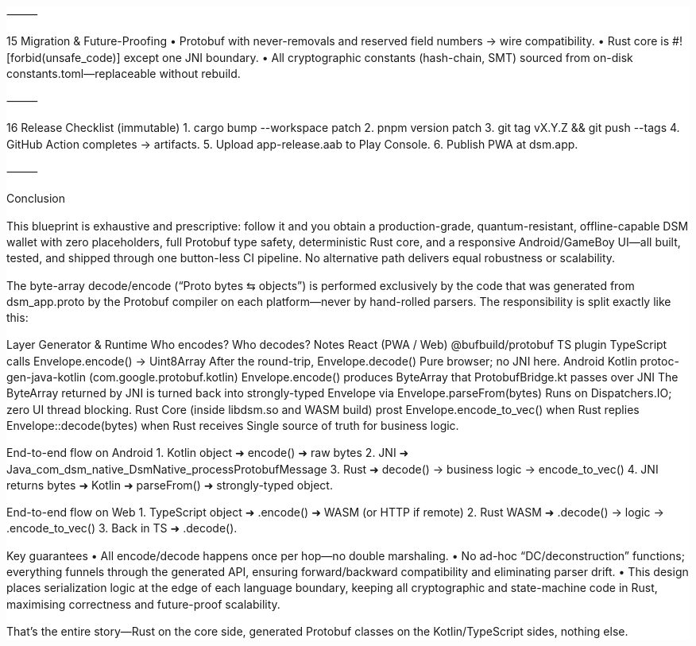 ⸻

15  Migration & Future-Proofing
	•	Protobuf with never-removals and reserved field numbers → wire compatibility.
	•	Rust core is #![forbid(unsafe_code)] except one JNI boundary.
	•	All cryptographic constants (hash-chain, SMT) sourced from on-disk constants.toml—replaceable without rebuild.

⸻

16  Release Checklist (immutable)
	1.	cargo bump --workspace patch
	2.	pnpm version patch
	3.	git tag vX.Y.Z && git push --tags
	4.	GitHub Action completes → artifacts.
	5.	Upload app-release.aab to Play Console.
	6.	Publish PWA at dsm.app.

⸻

Conclusion

This blueprint is exhaustive and prescriptive: follow it and you obtain a production-grade, quantum-resistant, offline-capable DSM wallet with zero placeholders, full Protobuf type safety, deterministic Rust core, and a responsive Android/GameBoy UI—all built, tested, and shipped through one button-less CI pipeline. No alternative path delivers equal robustness or scalability.

The byte-array decode/encode (“Proto bytes ⇆ objects”) is performed exclusively by the code that was generated from dsm_app.proto by the Protobuf compiler on each platform—never by hand-rolled parsers. The responsibility is split exactly like this:

Layer	Generator & Runtime	Who encodes?	Who decodes?	Notes
React (PWA / Web)	@bufbuild/protobuf TS plugin	TypeScript calls Envelope.encode() → Uint8Array	After the round-trip, Envelope.decode()	Pure browser; no JNI here.
Android Kotlin	protoc-gen-java-kotlin (com.google.protobuf.kotlin)	Envelope.encode() produces ByteArray that ProtobufBridge.kt passes over JNI	The ByteArray returned by JNI is turned back into strongly-typed Envelope via Envelope.parseFrom(bytes)	Runs on Dispatchers.IO; zero UI thread blocking.
Rust Core (inside libdsm.so and WASM build)	prost	Envelope.encode_to_vec() when Rust replies	Envelope::decode(bytes) when Rust receives	Single source of truth for business logic.

End-to-end flow on Android
	1.	Kotlin object ➜ encode() ➜ raw bytes
	2.	JNI ➜ Java_com_dsm_native_DsmNative_processProtobufMessage
	3.	Rust ➜ decode() → business logic → encode_to_vec()
	4.	JNI returns bytes ➜ Kotlin ➜ parseFrom() ➜ strongly-typed object.

End-to-end flow on Web
	1.	TypeScript object ➜ .encode() ➜ WASM (or HTTP if remote)
	2.	Rust WASM ➜ .decode() → logic → .encode_to_vec()
	3.	Back in TS ➜ .decode().

Key guarantees
	•	All encode/decode happens once per hop—no double marshaling.
	•	No ad-hoc “DC/deconstruction” functions; everything funnels through the generated API, ensuring forward/backward compatibility and eliminating parser drift.
	•	This design places serialization logic at the edge of each language boundary, keeping all cryptographic and state-machine code in Rust, maximising correctness and future-proof scalability.

That’s the entire story—Rust on the core side, generated Protobuf classes on the Kotlin/TypeScript sides, nothing else.